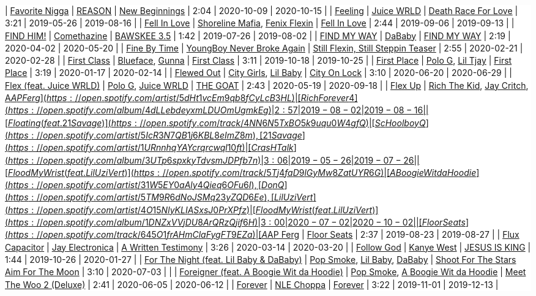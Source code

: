 | [Favorite Nigga](https://open.spotify.com/track/3CtnIbw6ZDIDp3FL6ZQYe3) | [REASON](https://open.spotify.com/artist/6XpXnnKHIhCOUbOLOJGe6o) | [New Beginnings](https://open.spotify.com/album/3wzeXReoE5Ul6ZMLvkAnHw) | 2:04 | 2020-10-09 | 2020-10-15 |
| [Feeling](https://open.spotify.com/track/2Jh3UqxnHJMyzMzku4uOtE) | [Juice WRLD](https://open.spotify.com/artist/4MCBfE4596Uoi2O4DtmEMz) | [Death Race For Love](https://open.spotify.com/album/1GYVNOzwhx1nMcIJDogSNp) | 3:21 | 2019-05-26 | 2019-08-16 |
| [Fell In Love](https://open.spotify.com/track/1whwcizOjzpi5xK4FlWQF8) | [Shoreline Mafia](https://open.spotify.com/artist/4tYSBptyGeVyZsk8JC4JHZ), [Fenix Flexin](https://open.spotify.com/artist/63GIj2yhFvX1Bzphb9JgVb) | [Fell In Love](https://open.spotify.com/album/01oCD8JgsNFjcBDcPv9636) | 2:44 | 2019-09-06 | 2019-09-13 |
| [FIND HIM!](https://open.spotify.com/track/3S8hI4RwB6vQ8fgZZihtpv) | [Comethazine](https://open.spotify.com/artist/1iJdyDcY98X3GMnUesl7tf) | [BAWSKEE 3.5](https://open.spotify.com/album/2s6B6IjL7Y4CHeDfqSm02s) | 1:42 | 2019-07-26 | 2019-08-02 |
| [FIND MY WAY](https://open.spotify.com/track/1lGHa2pwYzxQHFBUynhLtO) | [DaBaby](https://open.spotify.com/artist/4r63FhuTkUYltbVAg5TQnk) | [FIND MY WAY](https://open.spotify.com/album/3RxVKjwKfqK9iZWArQbPEY) | 2:19 | 2020-04-02 | 2020-05-20 |
| [Fine By Time](https://open.spotify.com/track/0GMMNIvExKYgl9eJV0jpYK) | [YoungBoy Never Broke Again](https://open.spotify.com/artist/7wlFDEWiM5OoIAt8RSli8b) | [Still Flexin, Still Steppin Teaser](https://open.spotify.com/album/6IVb2rS8oFgQcKp3RM2vOd) | 2:55 | 2020-02-21 | 2020-02-28 |
| [First Class](https://open.spotify.com/track/4MUkRNmCgbcoAVu5BuNVgp) | [Blueface](https://open.spotify.com/artist/3Fl1V19tmjt57oBdxXKAjJ), [Gunna](https://open.spotify.com/artist/2hlmm7s2ICUX0LVIhVFlZQ) | [First Class](https://open.spotify.com/album/4mExpZsm6TkXyE8jXfmNEq) | 3:11 | 2019-10-18 | 2019-10-25 |
| [First Place](https://open.spotify.com/track/5rSVQzJQ5nMUcFJDkJMfzL) | [Polo G](https://open.spotify.com/artist/6AgTAQt8XS6jRWi4sX7w49), [Lil Tjay](https://open.spotify.com/artist/6jGMq4yGs7aQzuGsMgVgZR) | [First Place](https://open.spotify.com/album/3IUuhdkjrVNZQZK9V1rB3q) | 3:19 | 2020-01-17 | 2020-02-14 |
| [Flewed Out](https://open.spotify.com/track/3Ao4pGywlb4i8WiJgYWRm6) | [City Girls](https://open.spotify.com/artist/37hAfseJWi0G3Scife12Il), [Lil Baby](https://open.spotify.com/artist/5f7VJjfbwm532GiveGC0ZK) | [City On Lock](https://open.spotify.com/album/4VzVHSPoh9MP85THaTfYpN) | 3:10 | 2020-06-20 | 2020-06-29 |
| [Flex (feat. Juice WRLD)](https://open.spotify.com/track/2QqJTIlGKRLJC3onkavYEz) | [Polo G](https://open.spotify.com/artist/6AgTAQt8XS6jRWi4sX7w49), [Juice WRLD](https://open.spotify.com/artist/4MCBfE4596Uoi2O4DtmEMz) | [THE GOAT](https://open.spotify.com/album/39xhYyNNDatQtgKw2KdXMz) | 2:43 | 2020-05-19 | 2020-09-18 |
| [Flex Up](https://open.spotify.com/track/4KA2BWwYcC8ujPvCT3BnWc) | [Rich The Kid](https://open.spotify.com/artist/1pPmIToKXyGdsCF6LmqLmI), [Jay Critch](https://open.spotify.com/artist/6Av6GMCOznZIlHuNcBWgf4), [A$AP Ferg](https://open.spotify.com/artist/5dHt1vcEm9qb8fCyLcB3HL) | [Rich Forever 4](https://open.spotify.com/album/4dLLebdeyxmLDUOmUgmkEg) | 2:57 | 2019-08-02 | 2019-08-16 |
| [Floating (feat. 21 Savage)](https://open.spotify.com/track/4NN6N5TxBO5k9uqu0W4gfQ) | [ScHoolboy Q](https://open.spotify.com/artist/5IcR3N7QB1j6KBL8eImZ8m), [21 Savage](https://open.spotify.com/artist/1URnnhqYAYcrqrcwql10ft) | [CrasH Talk](https://open.spotify.com/album/3UTp6spxkyTdvsmJDPfb7n) | 3:06 | 2019-05-26 | 2019-07-26 |
| [Flood My Wrist (feat. Lil Uzi Vert)](https://open.spotify.com/track/5Tj4faD9lGyMw8ZatUYR6G) | [A Boogie Wit da Hoodie](https://open.spotify.com/artist/31W5EY0aAly4Qieq6OFu6I), [Don Q](https://open.spotify.com/artist/5TM9R6dNoJSMq23yZQD6Ee), [Lil Uzi Vert](https://open.spotify.com/artist/4O15NlyKLIASxsJ0PrXPfz) | [Flood My Wrist (feat. Lil Uzi Vert)](https://open.spotify.com/album/1DNZxVVjDU8ArQRzQjif6H) | 3:00 | 2020-07-02 | 2020-10-02 |
| [Floor Seats](https://open.spotify.com/track/645O1frAHmClaFygFT9EZa) | [A$AP Ferg](https://open.spotify.com/artist/5dHt1vcEm9qb8fCyLcB3HL) | [Floor Seats](https://open.spotify.com/album/0Q3h1Bm5T7QPo8lI1S9mT6) | 2:37 | 2019-08-23 | 2019-08-27 |
| [Flux Capacitor](https://open.spotify.com/track/1PL4eTnRS9bdjDtPJrmj3Y) | [Jay Electronica](https://open.spotify.com/artist/0TkqXdyWLsssJH7okthMPQ) | [A Written Testimony](https://open.spotify.com/album/0ZJt4dCoI19u71k37E1nQu) | 3:26 | 2020-03-14 | 2020-03-20 |
| [Follow God](https://open.spotify.com/track/2QpGZOhTCHHiKmpSO9FW4h) | [Kanye West](https://open.spotify.com/artist/5K4W6rqBFWDnAN6FQUkS6x) | [JESUS IS KING](https://open.spotify.com/album/0FgZKfoU2Br5sHOfvZKTI9) | 1:44 | 2019-10-26 | 2020-01-27 |
| [For The Night (feat. Lil Baby & DaBaby)](https://open.spotify.com/track/0PvFJmanyNQMseIFrU708S) | [Pop Smoke](https://open.spotify.com/artist/0eDvMgVFoNV3TpwtrVCoTj), [Lil Baby](https://open.spotify.com/artist/5f7VJjfbwm532GiveGC0ZK), [DaBaby](https://open.spotify.com/artist/4r63FhuTkUYltbVAg5TQnk) | [Shoot For The Stars Aim For The Moon](https://open.spotify.com/album/7e7t0MCrNDcJZsPwUKjmOc) | 3:10 | 2020-07-03 |  |
| [Foreigner (feat. A Boogie Wit da Hoodie)](https://open.spotify.com/track/7iBKCNKl5UjxfOgyxnQ6q6) | [Pop Smoke](https://open.spotify.com/artist/0eDvMgVFoNV3TpwtrVCoTj), [A Boogie Wit da Hoodie](https://open.spotify.com/artist/31W5EY0aAly4Qieq6OFu6I) | [Meet The Woo 2 (Deluxe)](https://open.spotify.com/album/5NTOvCGu7HT4DgJGLXtKUU) | 2:41 | 2020-06-05 | 2020-06-12 |
| [Forever](https://open.spotify.com/track/3fx31TjnwvwZIyAGHhOhA1) | [NLE Choppa](https://open.spotify.com/artist/0ErzCpIMyLcjPiwT4elrtZ) | [Forever](https://open.spotify.com/album/0uAG2Yz6WmLYHvOjtlpy8A) | 3:22 | 2019-11-01 | 2019-12-13 |